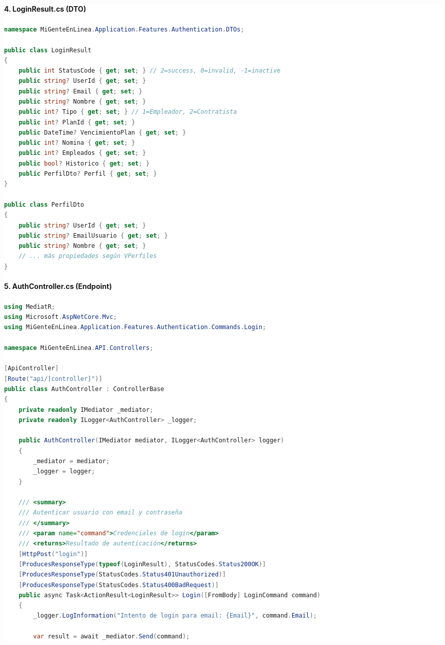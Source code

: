 #### 4. LoginResult.cs (DTO)
```csharp
namespace MiGenteEnLinea.Application.Features.Authentication.DTOs;

public class LoginResult
{
    public int StatusCode { get; set; } // 2=success, 0=invalid, -1=inactive
    public string? UserId { get; set; }
    public string? Email { get; set; }
    public string? Nombre { get; set; }
    public int? Tipo { get; set; } // 1=Empleador, 2=Contratista
    public int? PlanId { get; set; }
    public DateTime? VencimientoPlan { get; set; }
    public int? Nomina { get; set; }
    public int? Empleados { get; set; }
    public bool? Historico { get; set; }
    public PerfilDto? Perfil { get; set; }
}

public class PerfilDto
{
    public string? UserId { get; set; }
    public string? EmailUsuario { get; set; }
    public string? Nombre { get; set; }
    // ... más propiedades según VPerfiles
}
```

#### 5. AuthController.cs (Endpoint)
```csharp
using MediatR;
using Microsoft.AspNetCore.Mvc;
using MiGenteEnLinea.Application.Features.Authentication.Commands.Login;

namespace MiGenteEnLinea.API.Controllers;

[ApiController]
[Route("api/[controller]")]
public class AuthController : ControllerBase
{
    private readonly IMediator _mediator;
    private readonly ILogger<AuthController> _logger;

    public AuthController(IMediator mediator, ILogger<AuthController> logger)
    {
        _mediator = mediator;
        _logger = logger;
    }

    /// <summary>
    /// Autenticar usuario con email y contraseña
    /// </summary>
    /// <param name="command">Credenciales de login</param>
    /// <returns>Resultado de autenticación</returns>
    [HttpPost("login")]
    [ProducesResponseType(typeof(LoginResult), StatusCodes.Status200OK)]
    [ProducesResponseType(StatusCodes.Status401Unauthorized)]
    [ProducesResponseType(StatusCodes.Status400BadRequest)]
    public async Task<ActionResult<LoginResult>> Login([FromBody] LoginCommand command)
    {
        _logger.LogInformation("Intento de login para email: {Email}", command.Email);

        var result = await _mediator.Send(command);

```